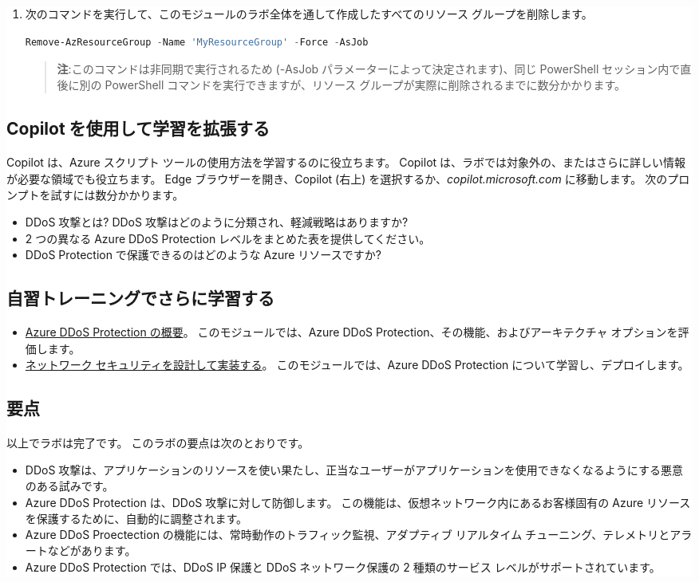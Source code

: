 1. 次のコマンドを実行して、このモジュールのラボ全体を通して作成したすべてのリソース グループを削除します。

   ```powershell
   Remove-AzResourceGroup -Name 'MyResourceGroup' -Force -AsJob
   ```

   >**注**:このコマンドは非同期で実行されるため (-AsJob パラメーターによって決定されます)、同じ PowerShell セッション内で直後に別の PowerShell コマンドを実行できますが、リソース グループが実際に削除されるまでに数分かかります。

## Copilot を使用して学習を拡張する

Copilot は、Azure スクリプト ツールの使用方法を学習するのに役立ちます。 Copilot は、ラボでは対象外の、またはさらに詳しい情報が必要な領域でも役立ちます。 Edge ブラウザーを開き、Copilot (右上) を選択するか、*copilot.microsoft.com* に移動します。 次のプロンプトを試すには数分かかります。
+ DDoS 攻撃とは? DDoS 攻撃はどのように分類され、軽減戦略はありますか?
+ 2 つの異なる Azure DDoS Protection レベルをまとめた表を提供してください。
+ DDoS Protection で保護できるのはどのような Azure リソースですか?


## 自習トレーニングでさらに学習する

+ [Azure DDoS Protection の概要](https://learn.microsoft.com/training/modules/introduction-azure-ddos-protection/)。 このモジュールでは、Azure DDoS Protection、その機能、およびアーキテクチャ オプションを評価します。
+ [ネットワーク セキュリティを設計して実装する](https://learn.microsoft.com/training/modules/design-implement-network-security-monitoring/)。 このモジュールでは、Azure DDoS Protection について学習し、デプロイします。

  
## 要点

以上でラボは完了です。 このラボの要点は次のとおりです。 
+ DDoS 攻撃は、アプリケーションのリソースを使い果たし、正当なユーザーがアプリケーションを使用できなくなるようにする悪意のある試みです。 
+ Azure DDoS Protection は、DDoS 攻撃に対して防御します。 この機能は、仮想ネットワーク内にあるお客様固有の Azure リソースを保護するために、自動的に調整されます。 
+ Azure DDoS Proectection の機能には、常時動作のトラフィック監視、アダプティブ リアルタイム チューニング、テレメトリとアラートなどがあります。  
+ Azure DDoS Protection では、DDoS IP 保護と DDoS ネットワーク保護の 2 種類のサービス レベルがサポートされています。
